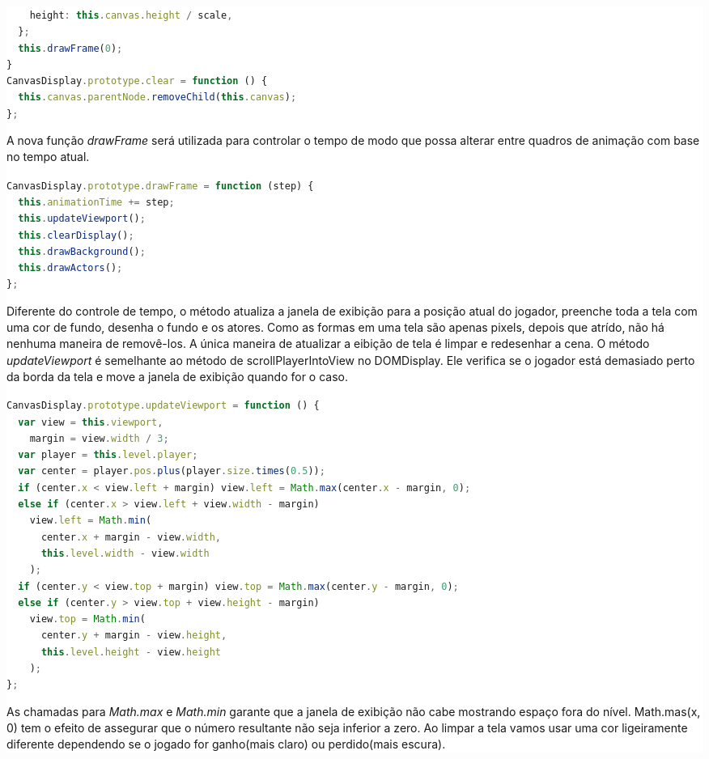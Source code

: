 ```js
    height: this.canvas.height / scale,
  };
  this.drawFrame(0);
}
CanvasDisplay.prototype.clear = function () {
  this.canvas.parentNode.removeChild(this.canvas);
};
```

A nova função _drawFrame_ será utilizada para controlar o tempo de modo que possa alterar entre quadros de animação com base no tempo atual.

```js
CanvasDisplay.prototype.drawFrame = function (step) {
  this.animationTime += step;
  this.updateViewport();
  this.clearDisplay();
  this.drawBackground();
  this.drawActors();
};
```

Diferente do controle de tempo, o método atualiza a janela de exibição para a posição atual do jogador, preenche toda a tela com uma cor de fundo, desenha o fundo e os atores. Como as formas em uma tela são apenas pixels, depois que atrído, não há nenhuma maneira de removê-los. A única maneira de atualizar a eibição de tela é limpar e redesenhar a cena. O método _updateViewport_ é semelhante ao método de scrollPlayerIntoView no DOMDisplay. Ele verifica se o jogador está demasiado perto da borda da tela e move a janela de exibição quando for o caso.

```js
CanvasDisplay.prototype.updateViewport = function () {
  var view = this.viewport,
    margin = view.width / 3;
  var player = this.level.player;
  var center = player.pos.plus(player.size.times(0.5));
  if (center.x < view.left + margin) view.left = Math.max(center.x - margin, 0);
  else if (center.x > view.left + view.width - margin)
    view.left = Math.min(
      center.x + margin - view.width,
      this.level.width - view.width
    );
  if (center.y < view.top + margin) view.top = Math.max(center.y - margin, 0);
  else if (center.y > view.top + view.height - margin)
    view.top = Math.min(
      center.y + margin - view.height,
      this.level.height - view.height
    );
};
```

As chamadas para _Math.max_ e _Math.min_ garante que a janela de exibição não cabe mostrando espaço fora do nível. Math.mas(x, 0) tem o efeito de assegurar que o número resultante não seja inferior a zero. Ao limpar a tela vamos usar uma cor ligeiramente diferente dependendo se o jogado for ganho(mais claro) ou perdido(mais escura).
